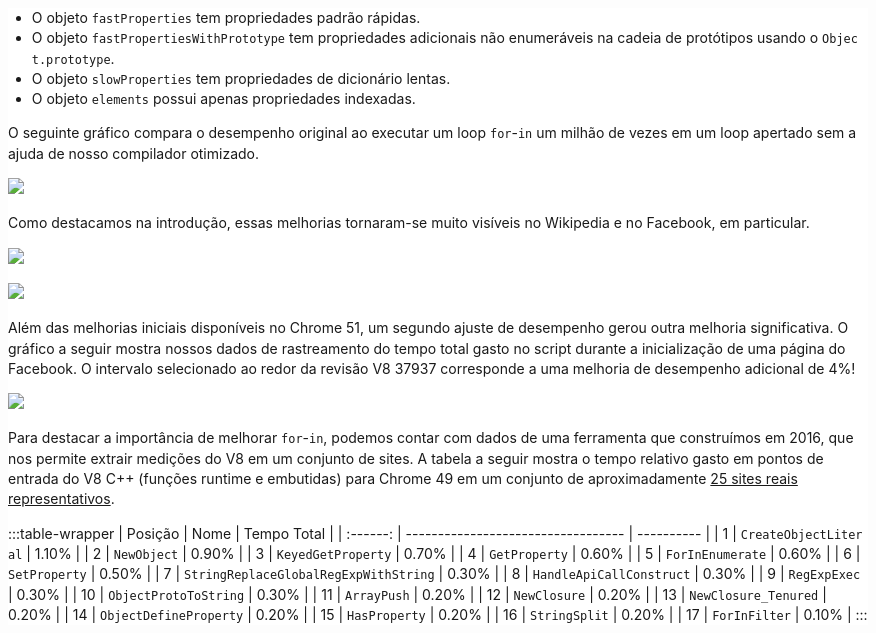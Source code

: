- O objeto `fastProperties` tem propriedades padrão rápidas.
- O objeto `fastPropertiesWithPrototype` tem propriedades adicionais não enumeráveis na cadeia de protótipos usando o `Object.prototype`.
- O objeto `slowProperties` tem propriedades de dicionário lentas.
- O objeto `elements` possui apenas propriedades indexadas.

O seguinte gráfico compara o desempenho original ao executar um loop `for`-`in` um milhão de vezes em um loop apertado sem a ajuda de nosso compilador otimizado.

![](/_img/fast-for-in/keyaccumulator-benchmark.png)

Como destacamos na introdução, essas melhorias tornaram-se muito visíveis no Wikipedia e no Facebook, em particular.

![](/_img/fast-for-in/wikipedia.png)

![](/_img/fast-for-in/facebook.png)

Além das melhorias iniciais disponíveis no Chrome 51, um segundo ajuste de desempenho gerou outra melhoria significativa. O gráfico a seguir mostra nossos dados de rastreamento do tempo total gasto no script durante a inicialização de uma página do Facebook. O intervalo selecionado ao redor da revisão V8 37937 corresponde a uma melhoria de desempenho adicional de 4%!

![](/_img/fast-for-in/fastkeyaccumulator.png)

Para destacar a importância de melhorar `for`-`in`, podemos contar com dados de uma ferramenta que construímos em 2016, que nos permite extrair medições do V8 em um conjunto de sites. A tabela a seguir mostra o tempo relativo gasto em pontos de entrada do V8 C++ (funções runtime e embutidas) para Chrome 49 em um conjunto de aproximadamente [25 sites reais representativos](/blog/real-world-performance).

:::table-wrapper
| Posição | Nome                                  | Tempo Total |
| :------: | ---------------------------------- | ---------- |
| 1        | `CreateObjectLiteral`             | 1.10%      |
| 2        | `NewObject`                       | 0.90%      |
| 3        | `KeyedGetProperty`                | 0.70%      |
| 4        | `GetProperty`                     | 0.60%      |
| 5        | `ForInEnumerate`                  | 0.60%      |
| 6        | `SetProperty`                     | 0.50%      |
| 7        | `StringReplaceGlobalRegExpWithString` | 0.30% |
| 8        | `HandleApiCallConstruct`          | 0.30%      |
| 9        | `RegExpExec`                      | 0.30%      |
| 10       | `ObjectProtoToString`             | 0.30%      |
| 11       | `ArrayPush`                       | 0.20%      |
| 12       | `NewClosure`                      | 0.20%      |
| 13       | `NewClosure_Tenured`              | 0.20%      |
| 14       | `ObjectDefineProperty`            | 0.20%      |
| 15       | `HasProperty`                     | 0.20%      |
| 16       | `StringSplit`                     | 0.20%      |
| 17       | `ForInFilter`                     | 0.10%      |
:::
